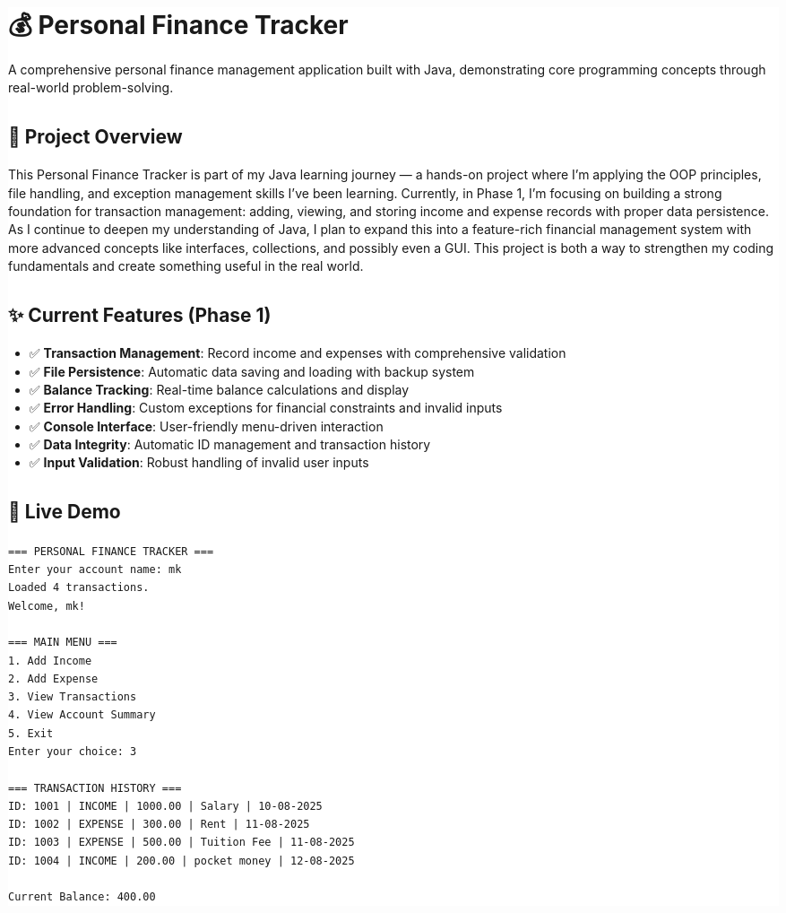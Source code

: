 # 💰 Personal Finance Tracker

A comprehensive personal finance management application built with Java, demonstrating core programming concepts through real-world problem-solving.

## 🎯 Project Overview

This Personal Finance Tracker is part of my Java learning journey — a hands-on project where I’m applying the OOP principles, file handling, and exception management skills I’ve been learning. Currently, in Phase 1, I’m focusing on building a strong foundation for transaction management: adding, viewing, and storing income and expense records with proper data persistence. As I continue to deepen my understanding of Java, I plan to expand this into a feature-rich financial management system with more advanced concepts like interfaces, collections, and possibly even a GUI. This project is both a way to strengthen my coding fundamentals and create something useful in the real world.

## ✨ Current Features (Phase 1)

- ✅ **Transaction Management**: Record income and expenses with comprehensive validation
- ✅ **File Persistence**: Automatic data saving and loading with backup system
- ✅ **Balance Tracking**: Real-time balance calculations and display
- ✅ **Error Handling**: Custom exceptions for financial constraints and invalid inputs
- ✅ **Console Interface**: User-friendly menu-driven interaction
- ✅ **Data Integrity**: Automatic ID management and transaction history
- ✅ **Input Validation**: Robust handling of invalid user inputs

## 🚀 Live Demo

```
=== PERSONAL FINANCE TRACKER ===
Enter your account name: mk
Loaded 4 transactions.
Welcome, mk!

=== MAIN MENU ===
1. Add Income
2. Add Expense
3. View Transactions
4. View Account Summary
5. Exit
Enter your choice: 3

=== TRANSACTION HISTORY ===
ID: 1001 | INCOME | 1000.00 | Salary | 10-08-2025
ID: 1002 | EXPENSE | 300.00 | Rent | 11-08-2025
ID: 1003 | EXPENSE | 500.00 | Tuition Fee | 11-08-2025
ID: 1004 | INCOME | 200.00 | pocket money | 12-08-2025

Current Balance: 400.00
```
